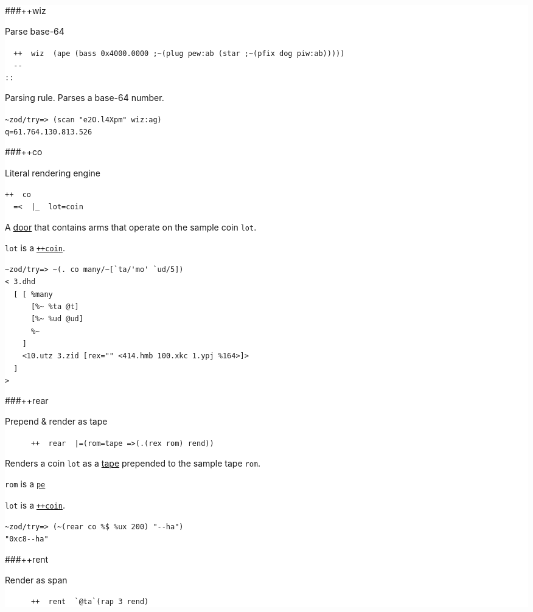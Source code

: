 ###++wiz

Parse base-64

```
  ++  wiz  (ape (bass 0x4000.0000 ;~(plug pew:ab (star ;~(pfix dog piw:ab)))))
  --
::
```

Parsing rule. Parses a base-64 number.

    ~zod/try=> (scan "e2O.l4Xpm" wiz:ag)
    q=61.764.130.813.526

###++co

Literal rendering engine

```
++  co
  =<  |_  lot=coin
```

A [door]() that contains arms that operate on the sample coin `lot`.

`lot` is a [`++coin`]().

    ~zod/try=> ~(. co many/~[`ta/'mo' `ud/5])
    < 3.dhd
      [ [ %many
          [%~ %ta @t]
          [%~ %ud @ud]
          %~
        ]
        <10.utz 3.zid [rex="" <414.hmb 100.xkc 1.ypj %164>]>
      ]
    >

###++rear

Prepend & render as tape

```
      ++  rear  |=(rom=tape =>(.(rex rom) rend))
```

Renders a coin `lot` as a [tape]() prepended to the sample tape `rom`.

`rom` is a [`pe`]()

`lot` is a [`++coin`]().

    ~zod/try=> (~(rear co %$ %ux 200) "--ha")
    "0xc8--ha"
    
###++rent

Render as span

```
      ++  rent  `@ta`(rap 3 rend)
```
